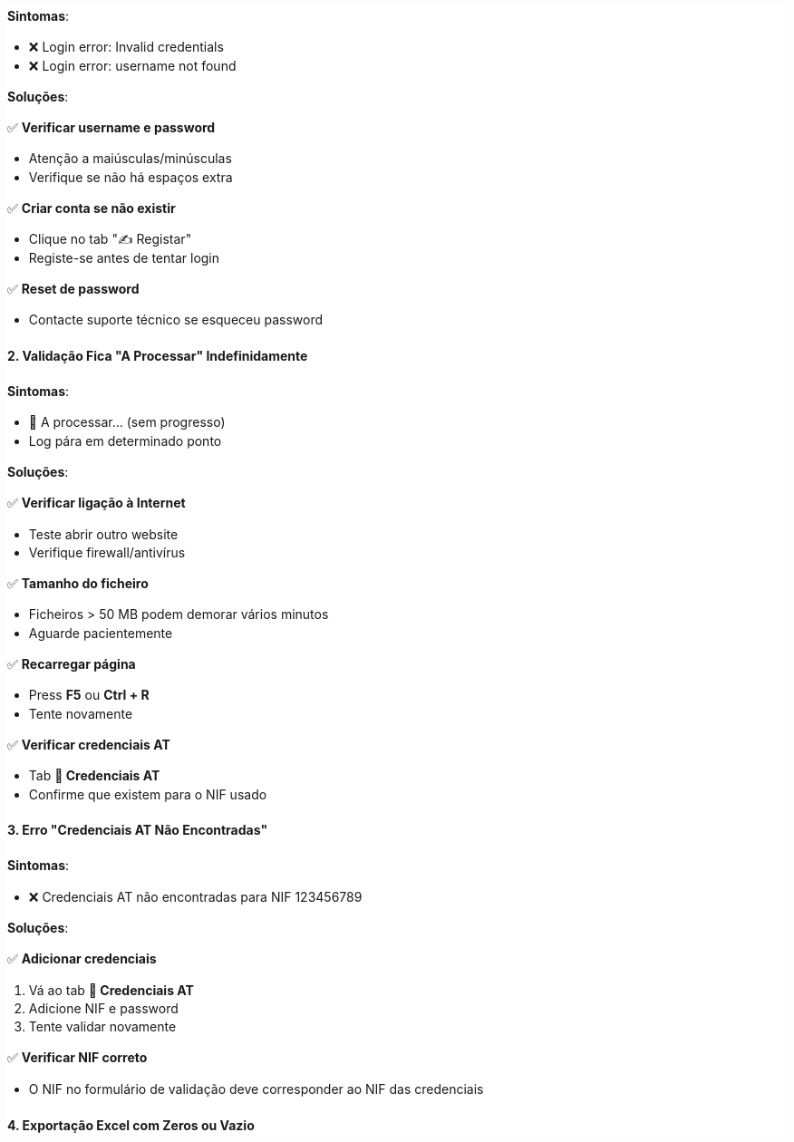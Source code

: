 **Sintomas**:
- ❌ Login error: Invalid credentials
- ❌ Login error: username not found

**Soluções**:

✅ **Verificar username e password**
   - Atenção a maiúsculas/minúsculas
   - Verifique se não há espaços extra

✅ **Criar conta se não existir**
   - Clique no tab "✍️ Registar"
   - Registe-se antes de tentar login

✅ **Reset de password**
   - Contacte suporte técnico se esqueceu password

#### 2. Validação Fica "A Processar" Indefinidamente

**Sintomas**:
- 🔄 A processar... (sem progresso)
- Log pára em determinado ponto

**Soluções**:

✅ **Verificar ligação à Internet**
   - Teste abrir outro website
   - Verifique firewall/antivírus

✅ **Tamanho do ficheiro**
   - Ficheiros > 50 MB podem demorar vários minutos
   - Aguarde pacientemente

✅ **Recarregar página**
   - Press **F5** ou **Ctrl + R**
   - Tente novamente

✅ **Verificar credenciais AT**
   - Tab **🔐 Credenciais AT**
   - Confirme que existem para o NIF usado

#### 3. Erro "Credenciais AT Não Encontradas"

**Sintomas**:
- ❌ Credenciais AT não encontradas para NIF 123456789

**Soluções**:

✅ **Adicionar credenciais**
   1. Vá ao tab **🔐 Credenciais AT**
   2. Adicione NIF e password
   3. Tente validar novamente

✅ **Verificar NIF correto**
   - O NIF no formulário de validação deve corresponder ao NIF das credenciais

#### 4. Exportação Excel com Zeros ou Vazio
